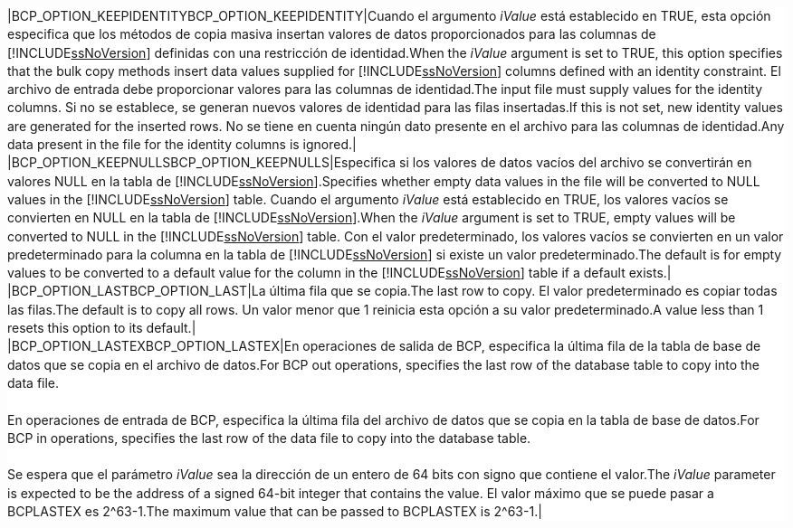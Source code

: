 |<span data-ttu-id="b4dff-158">BCP_OPTION_KEEPIDENTITY</span><span class="sxs-lookup"><span data-stu-id="b4dff-158">BCP_OPTION_KEEPIDENTITY</span></span>|<span data-ttu-id="b4dff-159">Cuando el argumento *iValue* está establecido en TRUE, esta opción especifica que los métodos de copia masiva insertan valores de datos proporcionados para las columnas de [!INCLUDE[ssNoVersion](../../includes/ssnoversion-md.md)] definidas con una restricción de identidad.</span><span class="sxs-lookup"><span data-stu-id="b4dff-159">When the *iValue* argument is set to TRUE, this option specifies that the bulk copy methods insert data values supplied for [!INCLUDE[ssNoVersion](../../includes/ssnoversion-md.md)] columns defined with an identity constraint.</span></span> <span data-ttu-id="b4dff-160">El archivo de entrada debe proporcionar valores para las columnas de identidad.</span><span class="sxs-lookup"><span data-stu-id="b4dff-160">The input file must supply values for the identity columns.</span></span> <span data-ttu-id="b4dff-161">Si no se establece, se generan nuevos valores de identidad para las filas insertadas.</span><span class="sxs-lookup"><span data-stu-id="b4dff-161">If this is not set, new identity values are generated for the inserted rows.</span></span> <span data-ttu-id="b4dff-162">No se tiene en cuenta ningún dato presente en el archivo para las columnas de identidad.</span><span class="sxs-lookup"><span data-stu-id="b4dff-162">Any data present in the file for the identity columns is ignored.</span></span>|  
|<span data-ttu-id="b4dff-163">BCP_OPTION_KEEPNULLS</span><span class="sxs-lookup"><span data-stu-id="b4dff-163">BCP_OPTION_KEEPNULLS</span></span>|<span data-ttu-id="b4dff-164">Especifica si los valores de datos vacíos del archivo se convertirán en valores NULL en la tabla de [!INCLUDE[ssNoVersion](../../includes/ssnoversion-md.md)].</span><span class="sxs-lookup"><span data-stu-id="b4dff-164">Specifies whether empty data values in the file will be converted to NULL values in the [!INCLUDE[ssNoVersion](../../includes/ssnoversion-md.md)] table.</span></span> <span data-ttu-id="b4dff-165">Cuando el argumento *iValue* está establecido en TRUE, los valores vacíos se convierten en NULL en la tabla de [!INCLUDE[ssNoVersion](../../includes/ssnoversion-md.md)].</span><span class="sxs-lookup"><span data-stu-id="b4dff-165">When the *iValue* argument is set to TRUE, empty values will be converted to NULL in the [!INCLUDE[ssNoVersion](../../includes/ssnoversion-md.md)] table.</span></span> <span data-ttu-id="b4dff-166">Con el valor predeterminado, los valores vacíos se convierten en un valor predeterminado para la columna en la tabla de [!INCLUDE[ssNoVersion](../../includes/ssnoversion-md.md)] si existe un valor predeterminado.</span><span class="sxs-lookup"><span data-stu-id="b4dff-166">The default is for empty values to be converted to a default value for the column in the [!INCLUDE[ssNoVersion](../../includes/ssnoversion-md.md)] table if a default exists.</span></span>|  
|<span data-ttu-id="b4dff-167">BCP_OPTION_LAST</span><span class="sxs-lookup"><span data-stu-id="b4dff-167">BCP_OPTION_LAST</span></span>|<span data-ttu-id="b4dff-168">La última fila que se copia.</span><span class="sxs-lookup"><span data-stu-id="b4dff-168">The last row to copy.</span></span> <span data-ttu-id="b4dff-169">El valor predeterminado es copiar todas las filas.</span><span class="sxs-lookup"><span data-stu-id="b4dff-169">The default is to copy all rows.</span></span> <span data-ttu-id="b4dff-170">Un valor menor que 1 reinicia esta opción a su valor predeterminado.</span><span class="sxs-lookup"><span data-stu-id="b4dff-170">A value less than 1 resets this option to its default.</span></span>|  
|<span data-ttu-id="b4dff-171">BCP_OPTION_LASTEX</span><span class="sxs-lookup"><span data-stu-id="b4dff-171">BCP_OPTION_LASTEX</span></span>|<span data-ttu-id="b4dff-172">En operaciones de salida de BCP, especifica la última fila de la tabla de base de datos que se copia en el archivo de datos.</span><span class="sxs-lookup"><span data-stu-id="b4dff-172">For BCP out operations, specifies the last row of the database table to copy into the data file.</span></span><br /><br /> <span data-ttu-id="b4dff-173">En operaciones de entrada de BCP, especifica la última fila del archivo de datos que se copia en la tabla de base de datos.</span><span class="sxs-lookup"><span data-stu-id="b4dff-173">For BCP in operations, specifies the last row of the data file to copy into the database table.</span></span><br /><br /> <span data-ttu-id="b4dff-174">Se espera que el parámetro *iValue* sea la dirección de un entero de 64 bits con signo que contiene el valor.</span><span class="sxs-lookup"><span data-stu-id="b4dff-174">The *iValue* parameter is expected to be the address of a signed 64-bit integer that contains the value.</span></span> <span data-ttu-id="b4dff-175">El valor máximo que se puede pasar a BCPLASTEX es 2^63-1.</span><span class="sxs-lookup"><span data-stu-id="b4dff-175">The maximum value that can be passed to BCPLASTEX is 2^63-1.</span></span>|  